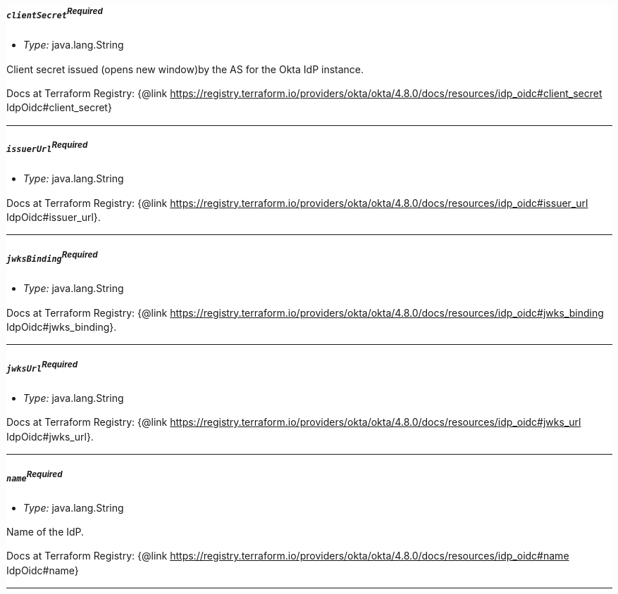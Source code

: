 
##### `clientSecret`<sup>Required</sup> <a name="clientSecret" id="@cdktf/provider-okta.idpOidc.IdpOidc.Initializer.parameter.clientSecret"></a>

- *Type:* java.lang.String

Client secret issued (opens new window)by the AS for the Okta IdP instance.

Docs at Terraform Registry: {@link https://registry.terraform.io/providers/okta/okta/4.8.0/docs/resources/idp_oidc#client_secret IdpOidc#client_secret}

---

##### `issuerUrl`<sup>Required</sup> <a name="issuerUrl" id="@cdktf/provider-okta.idpOidc.IdpOidc.Initializer.parameter.issuerUrl"></a>

- *Type:* java.lang.String

Docs at Terraform Registry: {@link https://registry.terraform.io/providers/okta/okta/4.8.0/docs/resources/idp_oidc#issuer_url IdpOidc#issuer_url}.

---

##### `jwksBinding`<sup>Required</sup> <a name="jwksBinding" id="@cdktf/provider-okta.idpOidc.IdpOidc.Initializer.parameter.jwksBinding"></a>

- *Type:* java.lang.String

Docs at Terraform Registry: {@link https://registry.terraform.io/providers/okta/okta/4.8.0/docs/resources/idp_oidc#jwks_binding IdpOidc#jwks_binding}.

---

##### `jwksUrl`<sup>Required</sup> <a name="jwksUrl" id="@cdktf/provider-okta.idpOidc.IdpOidc.Initializer.parameter.jwksUrl"></a>

- *Type:* java.lang.String

Docs at Terraform Registry: {@link https://registry.terraform.io/providers/okta/okta/4.8.0/docs/resources/idp_oidc#jwks_url IdpOidc#jwks_url}.

---

##### `name`<sup>Required</sup> <a name="name" id="@cdktf/provider-okta.idpOidc.IdpOidc.Initializer.parameter.name"></a>

- *Type:* java.lang.String

Name of the IdP.

Docs at Terraform Registry: {@link https://registry.terraform.io/providers/okta/okta/4.8.0/docs/resources/idp_oidc#name IdpOidc#name}

---
